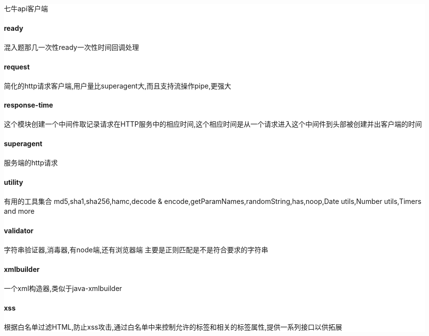 七牛api客户端

#### ready

混入题那几一次性ready一次性时间回调处理

#### request

简化的http请求客户端,用户量比superagent大,而且支持流操作pipe,更强大

#### response-time

这个模块创建一个中间件取记录请求在HTTP服务中的相应时间,这个相应时间是从一个请求进入这个中间件到头部被创建并出客户端的时间

#### superagent
服务端的http请求

#### utility

有用的工具集合
md5,sha1,sha256,hamc,decode & encode,getParamNames,randomString,has,noop,Date utils,Number utils,Timers and more

#### validator

字符串验证器,消毒器,有node端,还有浏览器端
主要是正则匹配是不是符合要求的字符串

#### xmlbuilder

一个xml构造器,类似于java-xmlbuilder

#### xss

根据白名单过滤HTML,防止xss攻击,通过白名单中来控制允许的标签和相关的标签属性,提供一系列接口以供拓展

